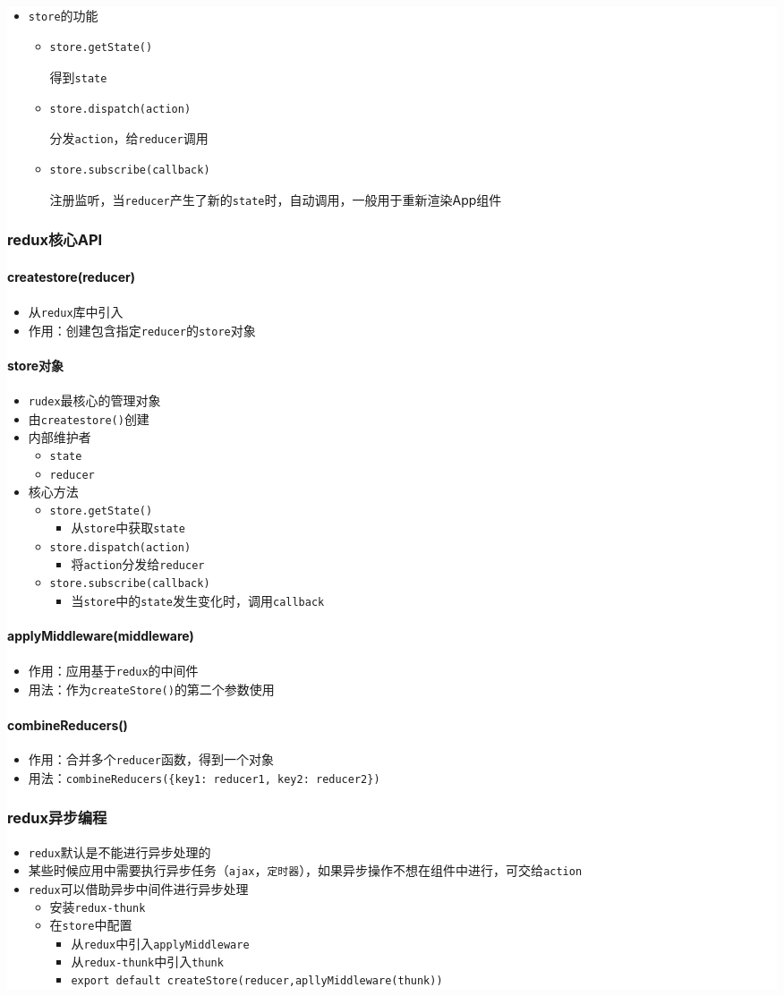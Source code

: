 - `store`的功能

  - `store.getState()`

    得到`state`

  - `store.dispatch(action)`

    分发`action`，给`reducer`调用

  - `store.subscribe(callback)`

    注册监听，当`reducer`产生了新的`state`时，自动调用，一般用于重新渲染App组件

### redux核心API

#### createstore(reducer)

- 从`redux`库中引入
- 作用：创建包含指定`reducer`的`store`对象

#### store对象

- `rudex`最核心的管理对象
- 由`createstore()`创建
- 内部维护者
  - `state`
  - `reducer`
- 核心方法
  - `store.getState()`
    - 从`store`中获取`state`
  - `store.dispatch(action)`
    - 将`action`分发给`reducer`
  - `store.subscribe(callback)`
    - 当`store`中的`state`发生变化时，调用`callback`

#### applyMiddleware(middleware)

- 作用：应用基于`redux`的中间件
- 用法：作为`createStore()`的第二个参数使用

#### combineReducers()

- 作用：合并多个`reducer`函数，得到一个对象
- 用法：`combineReducers({key1: reducer1, key2: reducer2})`

### redux异步编程

- `redux`默认是不能进行异步处理的
- 某些时候应用中需要执行异步任务（`ajax`，`定时器`），如果异步操作不想在组件中进行，可交给`action`
- `redux`可以借助异步中间件进行异步处理
  - 安装`redux-thunk`
  - 在`store`中配置
    - 从`redux`中引入`applyMiddleware`
    - 从`redux-thunk`中引入`thunk`
    - `export default createStore(reducer,apllyMiddleware(thunk))`

